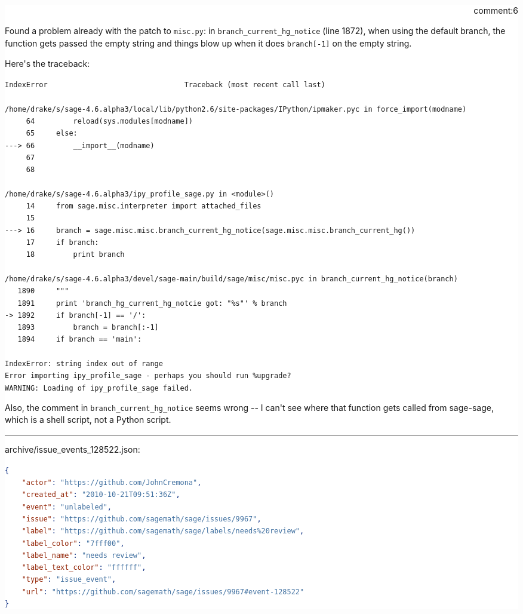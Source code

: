 <div id="comment:6" align="right">comment:6</div>

Found a problem already with the patch to `misc.py`: in `branch_current_hg_notice` (line 1872), when using the default branch, the function gets passed the empty string and things blow up when it does `branch[-1]` on the empty string.

Here's the traceback:

```
IndexError                                Traceback (most recent call last)

/home/drake/s/sage-4.6.alpha3/local/lib/python2.6/site-packages/IPython/ipmaker.pyc in force_import(modname)
     64         reload(sys.modules[modname])
     65     else:
---> 66         __import__(modname)
     67 
     68 

/home/drake/s/sage-4.6.alpha3/ipy_profile_sage.py in <module>()
     14     from sage.misc.interpreter import attached_files
     15 
---> 16     branch = sage.misc.misc.branch_current_hg_notice(sage.misc.misc.branch_current_hg())
     17     if branch:
     18         print branch

/home/drake/s/sage-4.6.alpha3/devel/sage-main/build/sage/misc/misc.pyc in branch_current_hg_notice(branch)
   1890     """
   1891     print 'branch_hg_current_hg_notcie got: "%s"' % branch
-> 1892     if branch[-1] == '/':
   1893         branch = branch[:-1]
   1894     if branch == 'main':

IndexError: string index out of range
Error importing ipy_profile_sage - perhaps you should run %upgrade?
WARNING: Loading of ipy_profile_sage failed.
```

Also, the comment in `branch_current_hg_notice` seems wrong -- I can't see where that function gets called from sage-sage, which is a shell script, not a Python script.



---

archive/issue_events_128522.json:
```json
{
    "actor": "https://github.com/JohnCremona",
    "created_at": "2010-10-21T09:51:36Z",
    "event": "unlabeled",
    "issue": "https://github.com/sagemath/sage/issues/9967",
    "label": "https://github.com/sagemath/sage/labels/needs%20review",
    "label_color": "7fff00",
    "label_name": "needs review",
    "label_text_color": "ffffff",
    "type": "issue_event",
    "url": "https://github.com/sagemath/sage/issues/9967#event-128522"
}
```
